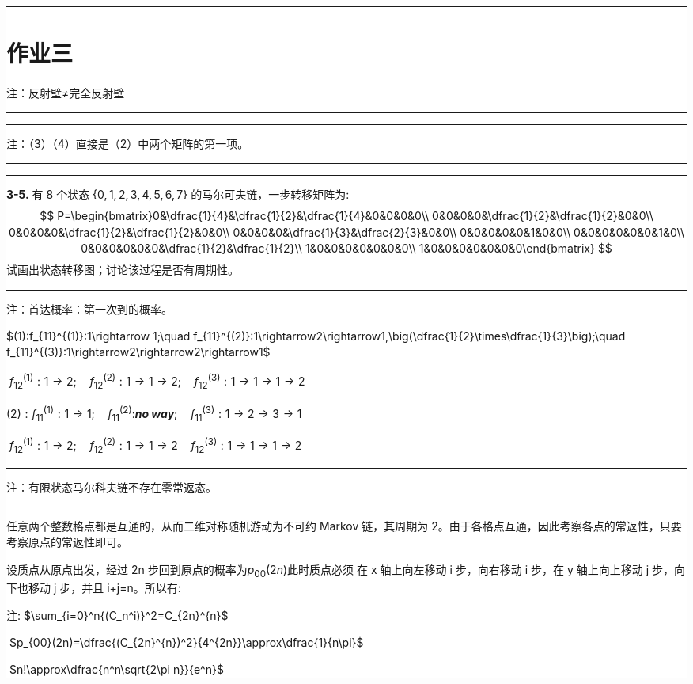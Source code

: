 ___

# 作业三

注：反射壁$\neq$完全反射壁

___

___

注：（3）（4）直接是（2）中两个矩阵的第一项。

___

___

**3-5.** 有 8 个状态 $\{0,1, 2,3, 4,5,6,7\}$ 的马尔可夫链，一步转移矩阵为:
$$
P=\begin{bmatrix}0&\dfrac{1}{4}&\dfrac{1}{2}&\dfrac{1}{4}&0&0&0&0\\ 0&0&0&0&\dfrac{1}{2}&\dfrac{1}{2}&0&0\\ 0&0&0&0&\dfrac{1}{2}&\dfrac{1}{2}&0&0\\ 0&0&0&0&\dfrac{1}{3}&\dfrac{2}{3}&0&0\\ 0&0&0&0&0&1&0&0\\ 0&0&0&0&0&0&1&0\\ 0&0&0&0&0&0&\dfrac{1}{2}&\dfrac{1}{2}\\ 1&0&0&0&0&0&0&0\\ 1&0&0&0&0&0&0&0\end{bmatrix}
$$
试画出状态转移图；讨论该过程是否有周期性。

___

注：首达概率：第一次到的概率。

$(1):f_{11}^{(1)}:1\rightarrow 1;\quad f_{11}^{(2)}:1\rightarrow2\rightarrow1,\big(\dfrac{1}{2}\times\dfrac{1}{3}\big);\quad f_{11}^{(3)}:1\rightarrow2\rightarrow2\rightarrow1$

​         $f_{12}^{(1)}:1\rightarrow 2;\quad f_{12}^{(2)}:1\rightarrow1\rightarrow2;\quad f_{12}^{(3)}:1\rightarrow1\rightarrow1\rightarrow2$

$(2):f_{11}^{(1)}:1\rightarrow 1;\quad f_{11}^{(2)}:$***no way***$;\quad f_{11}^{(3)}:1\rightarrow2\rightarrow3\rightarrow1$

​		$f_{12}^{(1)}:1\rightarrow 2;\quad f_{12}^{(2)}:1\rightarrow1\rightarrow2\quad f_{12}^{(3)}:1\rightarrow1\rightarrow1\rightarrow2$

___

注：有限状态马尔科夫链不存在零常返态。

___

 任意两个整数格点都是互通的，从而二维对称随机游动为不可约 Markov 链，其周期为 2。由于各格点互通，因此考察各点的常返性，只要考察原点的常返性即可。

 设质点从原点出发，经过 2n 步回到原点的概率为$p_{00}(2n)$此时质点必须 在 x 轴上向左移动 i 步，向右移动 i 步，在 y 轴上向上移动 j 步，向下也移动 j 步，并且 i+j=n。所以有:

注: $\sum_{i=0}^n{(C_n^i)}^2=C_{2n}^{n}$

​	$p_{00}(2n)=\dfrac{(C_{2n}^{n})^2}{4^{2n}}\approx\dfrac{1}{n\pi}$

​	$n!\approx\dfrac{n^n\sqrt{2\pi n}}{e^n}$
